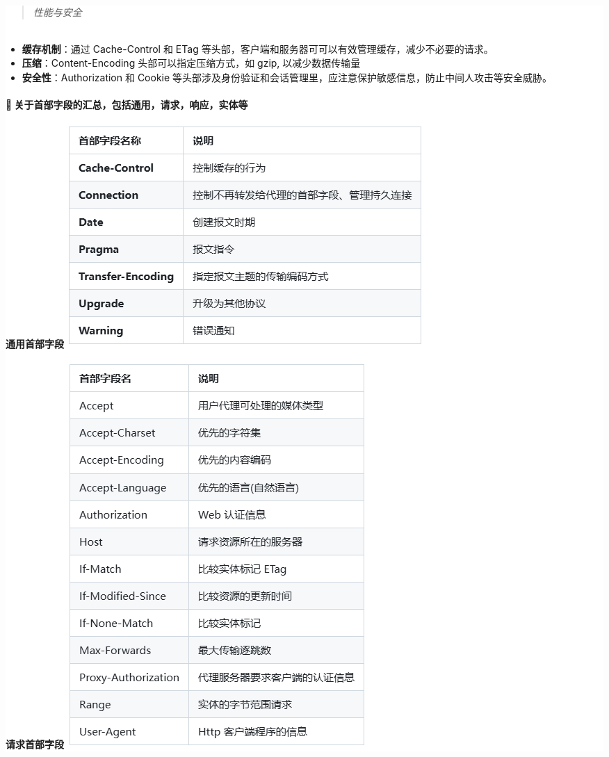 > ###### 性能与安全

- **缓存机制**：通过 Cache-Control 和 ETag 等头部，客户端和服务器可可以有效管理缓存，减少不必要的请求。
- **压缩**：Content-Encoding 头部可以指定压缩方式，如 gzip, 以减少数据传输量
- **安全性**：Authorization 和 Cookie 等头部涉及身份验证和会话管理里，应注意保护敏感信息，防止中间人攻击等安全威胁。

#### 🧠 关于首部字段的汇总，包括通用，请求，响应，实体等

**通用首部字段**
<img src="./pics/network/header_common.png" style="zoom:100%;" />

**请求首部字段**
<img src="./pics/network/header_request.png" style="zoom:100%;" />
